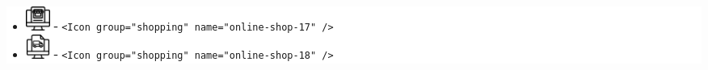  - <img src="./shopping/147-online-shop-17.png" height="30" width="30" /> - `<Icon group="shopping" name="online-shop-17" />`
 - <img src="./shopping/148-online-shop-18.png" height="30" width="30" /> - `<Icon group="shopping" name="online-shop-18" />`